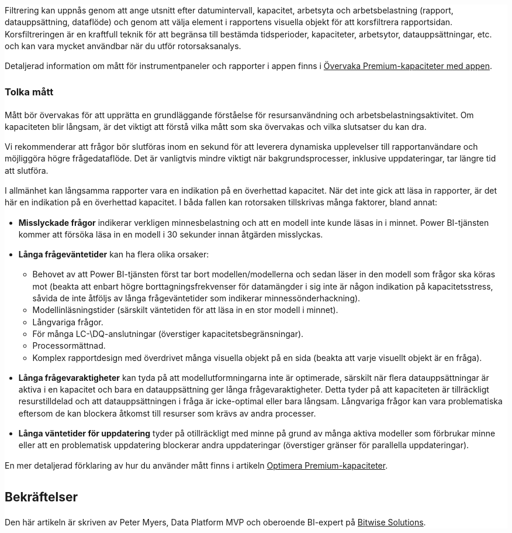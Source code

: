 Filtrering kan uppnås genom att ange utsnitt efter datumintervall, kapacitet, arbetsyta och arbetsbelastning (rapport, datauppsättning, dataflöde) och genom att välja element i rapportens visuella objekt för att korsfiltrera rapportsidan. Korsfiltreringen är en kraftfull teknik för att begränsa till bestämda tidsperioder, kapaciteter, arbetsytor, datauppsättningar, etc. och kan vara mycket användbar när du utför rotorsaksanalys.

Detaljerad information om mått för instrumentpaneler och rapporter i appen finns i [Övervaka Premium-kapaciteter med appen](service-admin-premium-monitor-capacity.md).

### <a name="interpreting-metrics"></a>Tolka mått

Mått bör övervakas för att upprätta en grundläggande förståelse för resursanvändning och arbetsbelastningsaktivitet. Om kapaciteten blir långsam, är det viktigt att förstå vilka mått som ska övervakas och vilka slutsatser du kan dra.

Vi rekommenderar att frågor bör slutföras inom en sekund för att leverera dynamiska upplevelser till rapportanvändare och möjliggöra högre frågedataflöde. Det är vanligtvis mindre viktigt när bakgrundsprocesser, inklusive uppdateringar, tar längre tid att slutföra.

I allmänhet kan långsamma rapporter vara en indikation på en överhettad kapacitet. När det inte gick att läsa in rapporter, är det här en indikation på en överhettad kapacitet. I båda fallen kan rotorsaken tillskrivas många faktorer, bland annat:

- **Misslyckade frågor** indikerar verkligen minnesbelastning och att en modell inte kunde läsas in i minnet. Power BI-tjänsten kommer att försöka läsa in en modell i 30 sekunder innan åtgärden misslyckas.

- **Långa frågeväntetider** kan ha flera olika orsaker:
  - Behovet av att Power BI-tjänsten först tar bort modellen/modellerna och sedan läser in den modell som frågor ska köras mot (beakta att enbart högre borttagningsfrekvenser för datamängder i sig inte är någon indikation på kapacitetsstress, såvida de inte åtföljs av långa frågeväntetider som indikerar minnessönderhackning).
  - Modellinläsningstider (särskilt väntetiden för att läsa in en stor modell i minnet).
  - Långvariga frågor.
  - För många LC-\DQ-anslutningar (överstiger kapacitetsbegränsningar).
  - Processormättnad.
  - Komplex rapportdesign med överdrivet många visuella objekt på en sida (beakta att varje visuellt objekt är en fråga).

- **Långa frågevaraktigheter** kan tyda på att modellutformningarna inte är optimerade, särskilt när flera datauppsättningar är aktiva i en kapacitet och bara en datauppsättning ger långa frågevaraktigheter. Detta tyder på att kapaciteten är tillräckligt resurstilldelad och att datauppsättningen i fråga är icke-optimal eller bara långsam. Långvariga frågor kan vara problematiska eftersom de kan blockera åtkomst till resurser som krävs av andra processer.
- **Långa väntetider för uppdatering** tyder på otillräckligt med minne på grund av många aktiva modeller som förbrukar minne eller att en problematisk uppdatering blockerar andra uppdateringar (överstiger gränser för parallella uppdateringar).

En mer detaljerad förklaring av hur du använder mått finns i artikeln [Optimera Premium-kapaciteter](service-premium-capacity-optimize.md).

## <a name="acknowledgements"></a>Bekräftelser

Den här artikeln är skriven av Peter Myers, Data Platform MVP och oberoende BI-expert på [Bitwise Solutions](https://www.bitwisesolutions.com.au/).
